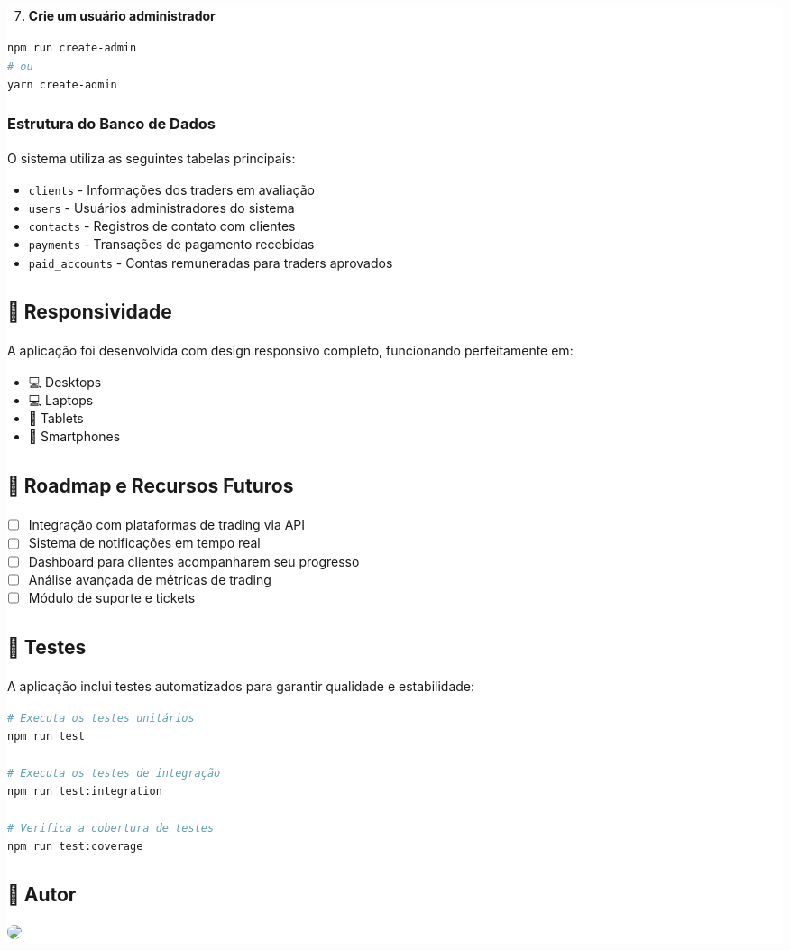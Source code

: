 7. **Crie um usuário administrador**

```bash
npm run create-admin
# ou
yarn create-admin
```

### Estrutura do Banco de Dados

O sistema utiliza as seguintes tabelas principais:

- `clients` - Informações dos traders em avaliação
- `users` - Usuários administradores do sistema
- `contacts` - Registros de contato com clientes
- `payments` - Transações de pagamento recebidas
- `paid_accounts` - Contas remuneradas para traders aprovados

## 📱 Responsividade

A aplicação foi desenvolvida com design responsivo completo, funcionando perfeitamente em:

- 💻 Desktops
- 💻 Laptops
- 📱 Tablets
- 📱 Smartphones

## 🌟 Roadmap e Recursos Futuros

- [ ] Integração com plataformas de trading via API
- [ ] Sistema de notificações em tempo real
- [ ] Dashboard para clientes acompanharem seu progresso
- [ ] Análise avançada de métricas de trading
- [ ] Módulo de suporte e tickets

## 🧪 Testes

A aplicação inclui testes automatizados para garantir qualidade e estabilidade:

```bash
# Executa os testes unitários
npm run test

# Executa os testes de integração
npm run test:integration

# Verifica a cobertura de testes
npm run test:coverage
```

## 👥 Autor

<img src="https://github.com/danielmoura99" width="100px" style="border-radius:50%"/>
